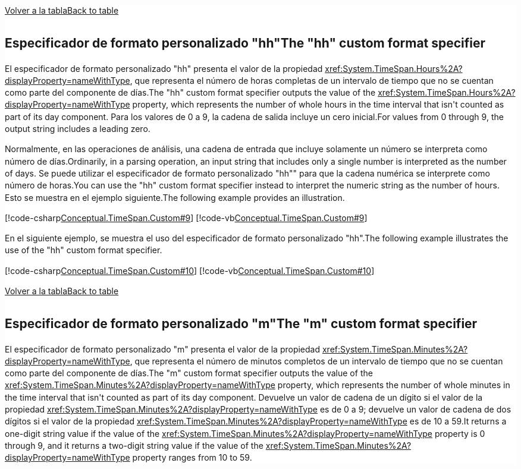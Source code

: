 [<span data-ttu-id="30d6a-303">Volver a la tabla</span><span class="sxs-lookup"><span data-stu-id="30d6a-303">Back to table</span></span>](#table)

## <a name="hhSpecifier"></a> <span data-ttu-id="30d6a-304">Especificador de formato personalizado "hh"</span><span class="sxs-lookup"><span data-stu-id="30d6a-304">The "hh" custom format specifier</span></span>

<span data-ttu-id="30d6a-305">El especificador de formato personalizado "hh" presenta el valor de la propiedad <xref:System.TimeSpan.Hours%2A?displayProperty=nameWithType>, que representa el número de horas completas de un intervalo de tiempo que no se cuentan como parte del componente de días.</span><span class="sxs-lookup"><span data-stu-id="30d6a-305">The "hh" custom format specifier outputs the value of the <xref:System.TimeSpan.Hours%2A?displayProperty=nameWithType> property, which represents the number of whole hours in the time interval that isn't counted as part of its day component.</span></span> <span data-ttu-id="30d6a-306">Para los valores de 0 a 9, la cadena de salida incluye un cero inicial.</span><span class="sxs-lookup"><span data-stu-id="30d6a-306">For values from 0 through 9, the output string includes a leading zero.</span></span>

<span data-ttu-id="30d6a-307">Normalmente, en las operaciones de análisis, una cadena de entrada que incluye solamente un número se interpreta como número de días.</span><span class="sxs-lookup"><span data-stu-id="30d6a-307">Ordinarily, in a parsing operation, an input string that includes only a single number is interpreted as the number of days.</span></span> <span data-ttu-id="30d6a-308">Se puede utilizar el especificador de formato personalizado "hh"" para que la cadena numérica se interprete como número de horas.</span><span class="sxs-lookup"><span data-stu-id="30d6a-308">You can use the "hh" custom format specifier instead to interpret the numeric string as the number of hours.</span></span> <span data-ttu-id="30d6a-309">Esto se muestra en el ejemplo siguiente.</span><span class="sxs-lookup"><span data-stu-id="30d6a-309">The following example provides an illustration.</span></span>

[!code-csharp[Conceptual.TimeSpan.Custom#9](~/samples/snippets/csharp/VS_Snippets_CLR/conceptual.timespan.custom/cs/customexamples1.cs#9)]
[!code-vb[Conceptual.TimeSpan.Custom#9](~/samples/snippets/visualbasic/VS_Snippets_CLR/conceptual.timespan.custom/vb/customexamples1.vb#9)]

<span data-ttu-id="30d6a-310">En el siguiente ejemplo, se muestra el uso del especificador de formato personalizado "hh".</span><span class="sxs-lookup"><span data-stu-id="30d6a-310">The following example illustrates the use of the "hh" custom format specifier.</span></span>

[!code-csharp[Conceptual.TimeSpan.Custom#10](~/samples/snippets/csharp/VS_Snippets_CLR/conceptual.timespan.custom/cs/customexamples1.cs#10)]
[!code-vb[Conceptual.TimeSpan.Custom#10](~/samples/snippets/visualbasic/VS_Snippets_CLR/conceptual.timespan.custom/vb/customexamples1.vb#10)]

[<span data-ttu-id="30d6a-311">Volver a la tabla</span><span class="sxs-lookup"><span data-stu-id="30d6a-311">Back to table</span></span>](#table)

## <a name="mSpecifier"></a> <span data-ttu-id="30d6a-312">Especificador de formato personalizado "m"</span><span class="sxs-lookup"><span data-stu-id="30d6a-312">The "m" custom format specifier</span></span>

<span data-ttu-id="30d6a-313">El especificador de formato personalizado "m" presenta el valor de la propiedad <xref:System.TimeSpan.Minutes%2A?displayProperty=nameWithType>, que representa el número de minutos completos de un intervalo de tiempo que no se cuentan como parte del componente de días.</span><span class="sxs-lookup"><span data-stu-id="30d6a-313">The "m" custom format specifier outputs the value of the <xref:System.TimeSpan.Minutes%2A?displayProperty=nameWithType> property, which represents the number of whole minutes in the time interval that isn't counted as part of its day component.</span></span> <span data-ttu-id="30d6a-314">Devuelve un valor de cadena de un dígito si el valor de la propiedad <xref:System.TimeSpan.Minutes%2A?displayProperty=nameWithType> es de 0 a 9; devuelve un valor de cadena de dos dígitos si el valor de la propiedad <xref:System.TimeSpan.Minutes%2A?displayProperty=nameWithType> es de 10 a 59.</span><span class="sxs-lookup"><span data-stu-id="30d6a-314">It returns a one-digit string value if the value of the <xref:System.TimeSpan.Minutes%2A?displayProperty=nameWithType> property is 0 through 9, and it returns a two-digit string value if the value of the <xref:System.TimeSpan.Minutes%2A?displayProperty=nameWithType> property ranges from 10 to 59.</span></span>
